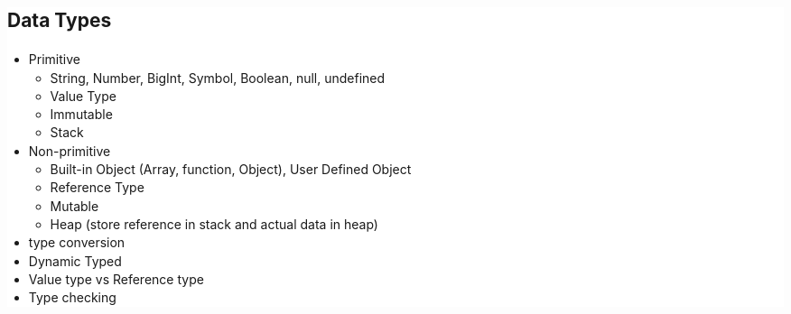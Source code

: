 
## Data Types

- Primitive
  - String, Number, BigInt, Symbol, Boolean, null, undefined
  - Value Type
  - Immutable
  - Stack
- Non-primitive
  - Built-in Object (Array, function, Object), User Defined Object
  - Reference Type
  - Mutable
  - Heap (store reference in stack and actual data in heap)
- type conversion
- Dynamic Typed
- Value type vs Reference type
- Type checking

